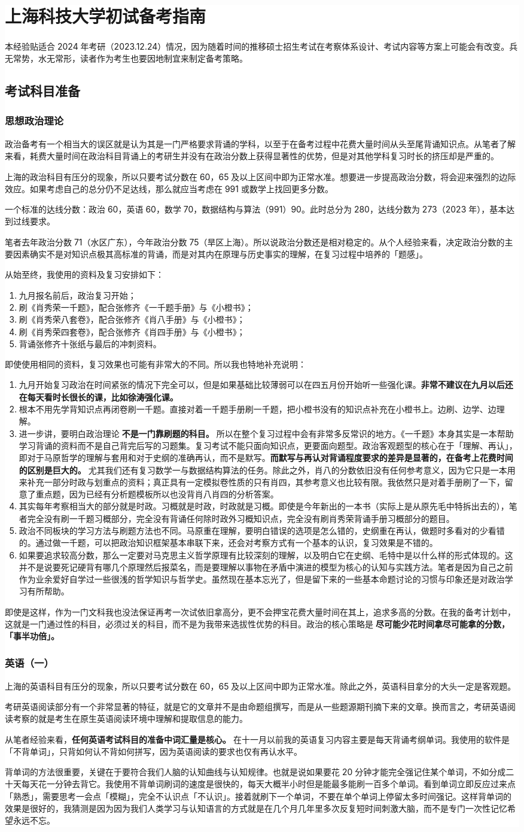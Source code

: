 # 上海科技大学初试备考指南

本经验贴适合 2024 年考研（2023.12.24）情况，因为随着时间的推移硕士招生考试在考察体系设计、考试内容等方案上可能会有改变。兵无常势，水无常形，读者作为考生也要因地制宜来制定备考策略。

## 考试科目准备

### 思想政治理论

政治备考有一个相当大的误区就是认为其是一门严格要求背诵的学科，以至于在备考过程中花费大量时间从头至尾背诵知识点。从笔者了解来看，耗费大量时间在政治科目背诵上的考研生并没有在政治分数上获得显著性的优势，但是对其他学科复习时长的挤压却是严重的。

上海的政治科目有压分的现象，所以只要考试分数在 60，65 及以上区间中即为正常水准。想要进一步提高政治分数，将会迎来强烈的边际效应。如果考虑自己的总分仍不足达线，那么就应当考虑在 991 或数学上找回更多分数。

一个标准的达线分数：政治 60，英语 60，数学 70，数据结构与算法（991）90。此时总分为 280，达线分数为 273（2023 年），基本达到过线要求。

笔者去年政治分数 71（水区广东），今年政治分数 75（旱区上海）。所以说政治分数还是相对稳定的。从个人经验来看，决定政治分数的主要因素确实不是对知识点极其高标准的背诵，而是对其内在原理与历史事实的理解，在复习过程中培养的「题感」。

从始至终，我使用的资料及复习安排如下：

1. 九月报名前后，政治复习开始；
2. 刷《肖秀荣一千题》，配合张修齐《一千题手册》与《小橙书》；
3. 刷《肖秀荣八套卷》，配合张修齐《肖八手册》与《小橙书》；
4. 刷《肖秀荣四套卷》，配合张修齐《肖四手册》与《小橙书》；
5. 背诵张修齐十张纸与最后的冲刺资料。

即使使用相同的资料，复习效果也可能有非常大的不同。所以我也特地补充说明：

1. 九月开始复习政治在时间紧张的情况下完全可以，但是如果基础比较薄弱可以在四五月份开始听一些强化课。**非常不建议在九月以后还在每天看时长很长的课，比如徐涛强化课。**
2. 根本不用先学背知识点再闭卷刷一千题。直接对着一千题手册刷一千题，把小橙书没有的知识点补充在小橙书上。边刷、边学、边理解。
3. 进一步讲，要明白政治理论 **不是一门靠刷题的科目。** 所以在整个复习过程中会有非常多反常识的地方。《一千题》本身其实是一本帮助学习背诵的资料而不是自己背完后写的习题集。复习考试不能只面向知识点，更要面向题型。政治客观题型的核心在于「理解、再认」，即对于马原哲学的理解与套用和对于史纲的准确再认，而不是默写。**而默写与再认对背诵程度要求的差异是显著的，在备考上花费时间的区别是巨大的。** 尤其我们还有复习数学一与数据结构算法的任务。除此之外，肖八的分数依旧没有任何参考意义，因为它只是一本用来补充一部分时政与划重点的资料；真正具有一定模拟卷性质的只有肖四，其参考意义也比较有限。我依然只是对着手册刷了一下，留意了重点题，因为已经有分析题模板所以也没背肖八肖四的分析答案。
4. 其实每年考察相当大的部分就是时政。习概就是时政，时政就是习概。即使是今年新出的一本书（实际上是从原先毛中特拆出去的），笔者完全没有刷一千题习概部分，完全没有背诵任何除时政外习概知识点，完全没有刷肖秀荣背诵手册习概部分的题目。
5. 政治不同板块的学习方法与刷题方法也不同。马原重在理解，要明白错误的选项是怎么错的，史纲重在再认，做题时多看对的少看错的。通过做一千题，可以把政治知识框架基本串联下来，还会对考察方式有一个基本的认识，复习效果是不错的。
6. 如果要追求较高分数，那么一定要对马克思主义哲学原理有比较深刻的理解，以及明白它在史纲、毛特中是以什么样的形式体现的。这并不是说要死记硬背有哪几个原理然后报菜名，而是要理解以事物在矛盾中演进的模型为核心的认知与实践方法。笔者是因为自己之前作为业余爱好自学过一些很浅的哲学知识与哲学史。虽然现在基本忘光了，但是留下来的一些基本命题讨论的习惯与印象还是对政治学习有所帮助。

即使是这样，作为一门文科我也没法保证再考一次试依旧拿高分，更不会押宝花费大量时间在其上，追求多高的分数。在我的备考计划中，这就是一门通过性的科目，必须过关的科目，而不是为我带来选拔性优势的科目。政治的核心策略是 **尽可能少花时间拿尽可能拿的分数，「事半功倍」。**

### 英语（一）

上海的英语科目有压分的现象，所以只要考试分数在 60，65 及以上区间中即为正常水准。除此之外，英语科目拿分的大头一定是客观题。

考研英语阅读部分有一个非常显著的特征，就是它的文章并不是由命题组撰写，而是从一些题源期刊摘下来的文章。换而言之，考研英语阅读考察的就是考生在原生英语阅读环境中理解和提取信息的能力。

从笔者经验来看，**任何英语考试科目的准备中词汇量是核心。** 在十一月以前我的英语复习内容主要是每天背诵考纲单词。我使用的软件是「不背单词」，只背如何认不背如何拼写，因为英语阅读的要求也仅有再认水平。

背单词的方法很重要，关键在于要符合我们人脑的认知曲线与认知规律。也就是说如果要花 20 分钟才能完全强记住某个单词，不如分成二十天每天花一分钟去背它。我使用不背单词刷词的速度是很快的，每天大概半小时但是能最多能刷一百多个单词。看到单词立即反应过来点「熟悉」，需要思考一会点「模糊」，完全不认识点「不认识」。接着就刷下一个单词，不要在单个单词上停留太多时间强记。这样背单词的效果是很好的，我猜测是因为因为我们人类学习与认知语言的方式就是在几个月几年里多次反复短时间刺激大脑，而不是专门一次性记忆希望永远不忘。
